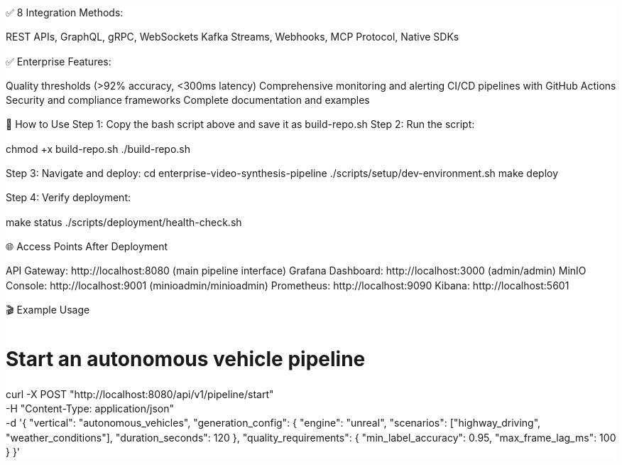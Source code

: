 ✅ 8 Integration Methods:

REST APIs, GraphQL, gRPC, WebSockets
Kafka Streams, Webhooks, MCP Protocol, Native SDKs

✅ Enterprise Features:

Quality thresholds (>92% accuracy, <300ms latency)
Comprehensive monitoring and alerting
CI/CD pipelines with GitHub Actions
Security and compliance frameworks
Complete documentation and examples

🎯 How to Use
Step 1: Copy the bash script above and save it as build-repo.sh
Step 2: Run the script:


chmod +x build-repo.sh
./build-repo.sh

Step 3: Navigate and deploy:
cd enterprise-video-synthesis-pipeline
./scripts/setup/dev-environment.sh
make deploy

Step 4: Verify deployment:

make status
./scripts/deployment/health-check.sh

🌐 Access Points After Deployment

API Gateway: http://localhost:8080 (main pipeline interface)
Grafana Dashboard: http://localhost:3000 (admin/admin)
MinIO Console: http://localhost:9001 (minioadmin/minioadmin)
Prometheus: http://localhost:9090
Kibana: http://localhost:5601

🎬 Example Usage

# Start an autonomous vehicle pipeline
curl -X POST "http://localhost:8080/api/v1/pipeline/start" \
  -H "Content-Type: application/json" \
  -d '{
    "vertical": "autonomous_vehicles",
    "generation_config": {
      "engine": "unreal",
      "scenarios": ["highway_driving", "weather_conditions"],
      "duration_seconds": 120
    },
    "quality_requirements": {
      "min_label_accuracy": 0.95,
      "max_frame_lag_ms": 100
    }
  }'
